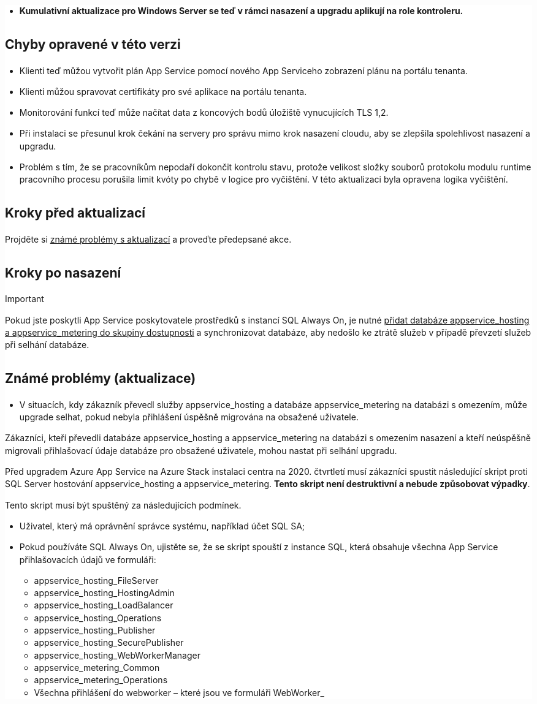 - **Kumulativní aktualizace pro Windows Server se teď v rámci nasazení a upgradu aplikují na role kontroleru.**

## <a name="issues-fixed-in-this-release"></a>Chyby opravené v této verzi

- Klienti teď můžou vytvořit plán App Service pomocí nového App Serviceho zobrazení plánu na portálu tenanta.

- Klienti můžou spravovat certifikáty pro své aplikace na portálu tenanta.

- Monitorování funkcí teď může načítat data z koncových bodů úložiště vynucujících TLS 1,2.

- Při instalaci se přesunul krok čekání na servery pro správu mimo krok nasazení cloudu, aby se zlepšila spolehlivost nasazení a upgradu.

- Problém s tím, že se pracovníkům nepodaří dokončit kontrolu stavu, protože velikost složky souborů protokolu modulu runtime pracovního procesu porušila limit kvóty po chybě v logice pro vyčištění.  V této aktualizaci byla opravena logika vyčištění.

## <a name="pre-update-steps"></a>Kroky před aktualizací

Projděte si [známé problémy s aktualizací](#known-issues-update) a proveďte předepsané akce.

## <a name="post-deployment-steps"></a>Kroky po nasazení

> [!IMPORTANT]
> Pokud jste poskytli App Service poskytovatele prostředků s instancí SQL Always On, je nutné [přidat databáze appservice_hosting a appservice_metering do skupiny dostupnosti](/sql/database-engine/availability-groups/windows/availability-group-add-a-database) a synchronizovat databáze, aby nedošlo ke ztrátě služeb v případě převzetí služeb při selhání databáze.

## <a name="known-issues-update"></a>Známé problémy (aktualizace)

- V situacích, kdy zákazník převedl služby appservice_hosting a databáze appservice_metering na databázi s omezením, může upgrade selhat, pokud nebyla přihlášení úspěšně migrována na obsažené uživatele.

Zákazníci, kteří převedli databáze appservice_hosting a appservice_metering na databázi s omezením nasazení a kteří neúspěšně migrovali přihlašovací údaje databáze pro obsažené uživatele, mohou nastat při selhání upgradu.  

Před upgradem Azure App Service na Azure Stack instalaci centra na 2020. čtvrtletí musí zákazníci spustit následující skript proti SQL Server hostování appservice_hosting a appservice_metering.  **Tento skript není destruktivní a nebude způsobovat výpadky**.

Tento skript musí být spuštěný za následujících podmínek.

- Uživatel, který má oprávnění správce systému, například účet SQL SA;
- Pokud používáte SQL Always On, ujistěte se, že se skript spouští z instance SQL, která obsahuje všechna App Service přihlašovacích údajů ve formuláři:

    - appservice_hosting_FileServer
    - appservice_hosting_HostingAdmin
    - appservice_hosting_LoadBalancer
    - appservice_hosting_Operations
    - appservice_hosting_Publisher
    - appservice_hosting_SecurePublisher
    - appservice_hosting_WebWorkerManager
    - appservice_metering_Common
    - appservice_metering_Operations
    - Všechna přihlášení do webworker – které jsou ve formuláři WebWorker_<instance ip address>

